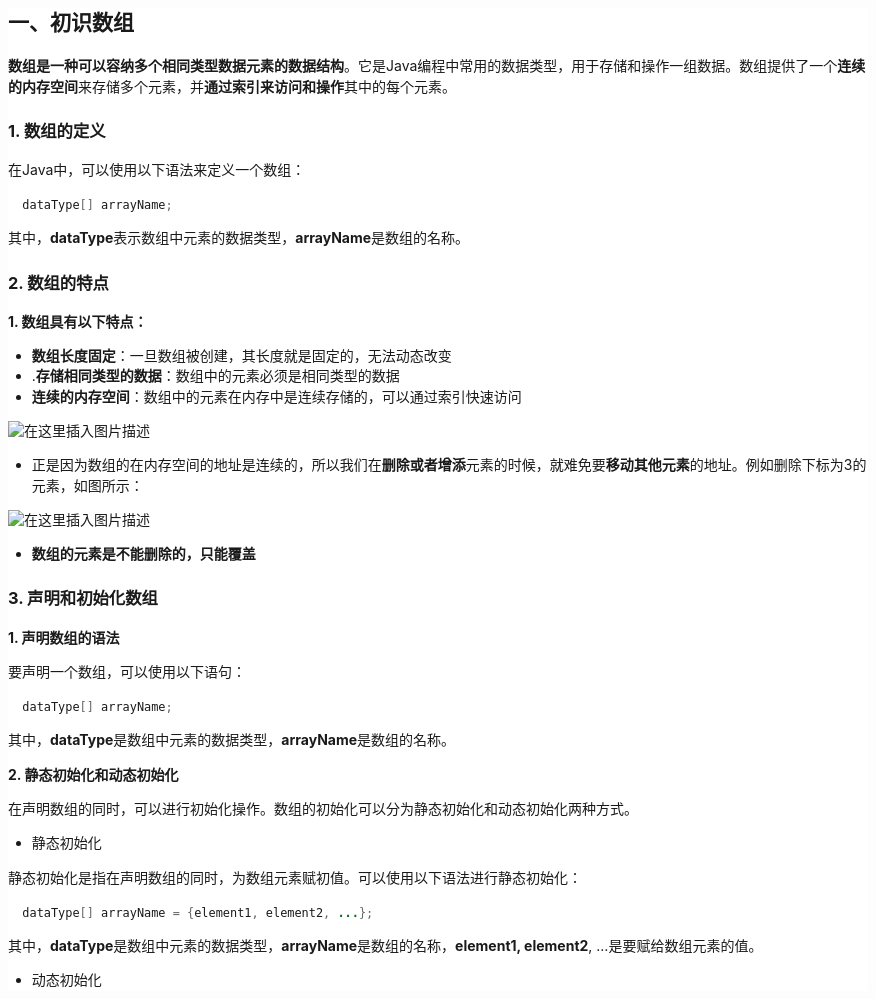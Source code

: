 ## 一、初识数组

**数组是一种可以容纳多个相同类型数据元素的数据结构**。它是Java编程中常用的数据类型，用于存储和操作一组数据。数组提供了一个**连续的内存空间**来存储多个元素，并**通过索引来访问和操作**其中的每个元素。

### 1. 数组的定义

在Java中，可以使用以下语法来定义一个数组：

```java
  dataType[] arrayName;
```

其中，**dataType**表示数组中元素的数据类型，**arrayName**是数组的名称。

### 2. 数组的特点

**1. 数组具有以下特点：**

+   **数组长度固定**：一旦数组被创建，其长度就是固定的，无法动态改变
+   .**存储相同类型的数据**：数组中的元素必须是相同类型的数据
+   **连续的内存空间**：数组中的元素在内存中是连续存储的，可以通过索引快速访问

![在这里插入图片描述](https://img-blog.csdnimg.cn/758d7598fd32408996fe068e09254a90.png#pic_center)

+   正是因为数组的在内存空间的地址是连续的，所以我们在**删除或者增添**元素的时候，就难免要**移动其他元素**的地址。例如删除下标为3的元素，如图所示：

![在这里插入图片描述](https://img-blog.csdnimg.cn/1a344cd2edb649939584e06d03968a11.png#pic_center)

+   **数组的元素是不能删除的，只能覆盖**

### 3. 声明和初始化数组

**1. 声明数组的语法**

要声明一个数组，可以使用以下语句：

```java
  dataType[] arrayName;
```

其中，**dataType**是数组中元素的数据类型，**arrayName**是数组的名称。

**2. 静态初始化和动态初始化**

在声明数组的同时，可以进行初始化操作。数组的初始化可以分为静态初始化和动态初始化两种方式。

+   静态初始化

静态初始化是指在声明数组的同时，为数组元素赋初值。可以使用以下语法进行静态初始化：

```java
  dataType[] arrayName = {element1, element2, ...};
```

其中，**dataType**是数组中元素的数据类型，**arrayName**是数组的名称，**element1, element2**, …是要赋给数组元素的值。

+   动态初始化
